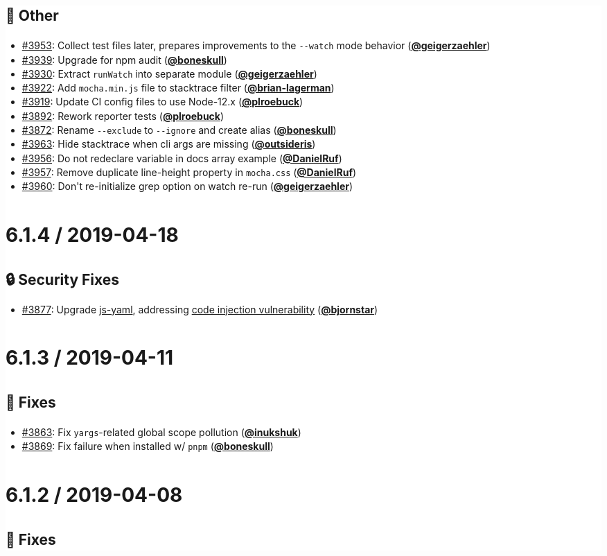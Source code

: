 ## :nut_and_bolt: Other

- [#3953](https://github.com/mochajs/mocha/issues/3953): Collect test files later, prepares improvements to the `--watch` mode behavior ([**@geigerzaehler**](https://github.com/geigerzaehler))
- [#3939](https://github.com/mochajs/mocha/issues/3939): Upgrade for npm audit ([**@boneskull**](https://github.com/boneskull))
- [#3930](https://github.com/mochajs/mocha/issues/3930): Extract `runWatch` into separate module ([**@geigerzaehler**](https://github.com/geigerzaehler))
- [#3922](https://github.com/mochajs/mocha/issues/3922): Add `mocha.min.js` file to stacktrace filter ([**@brian-lagerman**](https://github.com/brian-lagerman))
- [#3919](https://github.com/mochajs/mocha/issues/3919): Update CI config files to use Node-12.x ([**@plroebuck**](https://github.com/plroebuck))
- [#3892](https://github.com/mochajs/mocha/issues/3892): Rework reporter tests ([**@plroebuck**](https://github.com/plroebuck))
- [#3872](https://github.com/mochajs/mocha/issues/3872): Rename `--exclude` to `--ignore` and create alias ([**@boneskull**](https://github.com/boneskull))
- [#3963](https://github.com/mochajs/mocha/issues/3963): Hide stacktrace when cli args are missing ([**@outsideris**](https://github.com/outsideris))
- [#3956](https://github.com/mochajs/mocha/issues/3956): Do not redeclare variable in docs array example ([**@DanielRuf**](https://github.com/DanielRuf))
- [#3957](https://github.com/mochajs/mocha/issues/3957): Remove duplicate line-height property in `mocha.css` ([**@DanielRuf**](https://github.com/DanielRuf))
- [#3960](https://github.com/mochajs/mocha/issues/3960): Don't re-initialize grep option on watch re-run ([**@geigerzaehler**](https://github.com/geigerzaehler))

# 6.1.4 / 2019-04-18

## :lock: Security Fixes

- [#3877](https://github.com/mochajs/mocha/issues/3877): Upgrade [js-yaml](https://npm.im/js-yaml), addressing [code injection vulnerability](https://www.npmjs.com/advisories/813) ([**@bjornstar**](https://github.com/bjornstar))

# 6.1.3 / 2019-04-11

## :bug: Fixes

- [#3863](https://github.com/mochajs/mocha/issues/3863): Fix `yargs`-related global scope pollution ([**@inukshuk**](https://github.com/inukshuk))
- [#3869](https://github.com/mochajs/mocha/issues/3869): Fix failure when installed w/ `pnpm` ([**@boneskull**](https://github.com/boneskull))

# 6.1.2 / 2019-04-08

## :bug: Fixes
